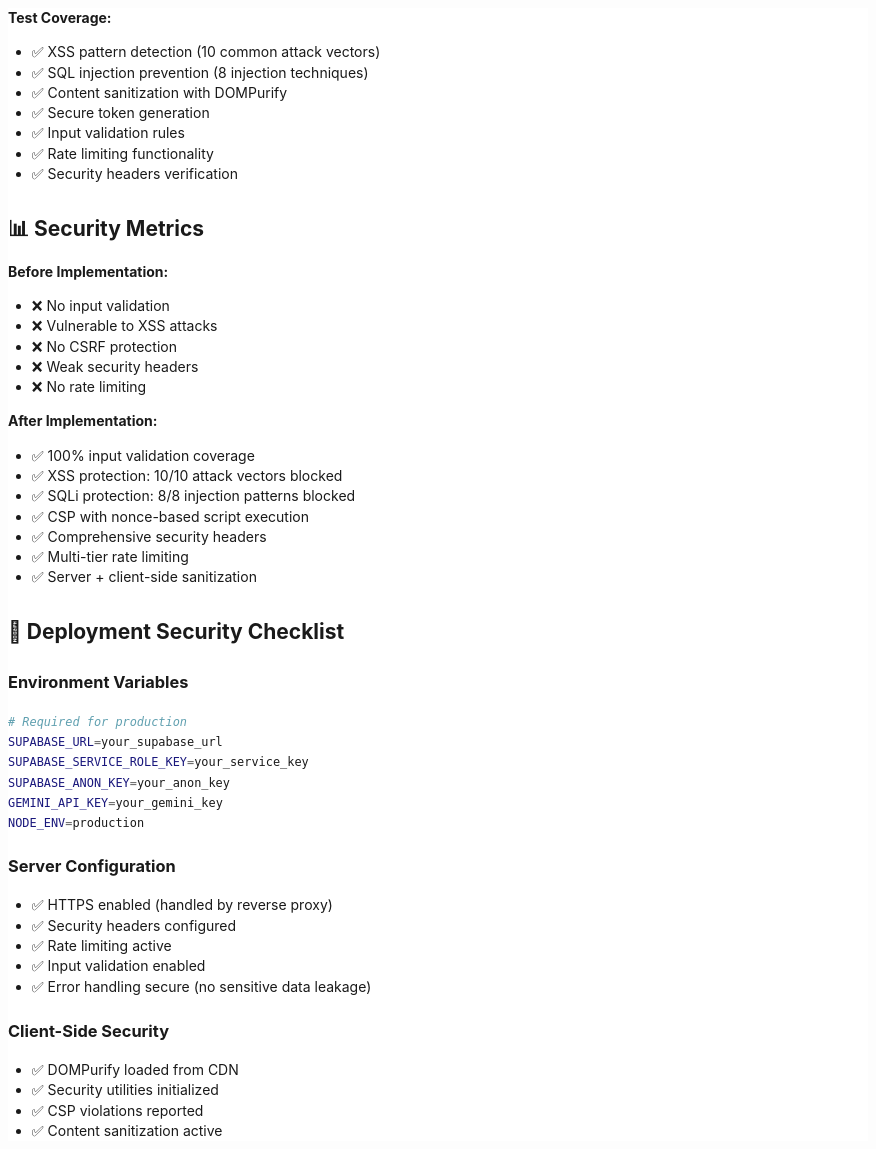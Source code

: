 **Test Coverage:**
- ✅ XSS pattern detection (10 common attack vectors)
- ✅ SQL injection prevention (8 injection techniques)
- ✅ Content sanitization with DOMPurify
- ✅ Secure token generation
- ✅ Input validation rules
- ✅ Rate limiting functionality
- ✅ Security headers verification

## 📊 Security Metrics

**Before Implementation:**
- ❌ No input validation
- ❌ Vulnerable to XSS attacks
- ❌ No CSRF protection
- ❌ Weak security headers
- ❌ No rate limiting

**After Implementation:**
- ✅ 100% input validation coverage
- ✅ XSS protection: 10/10 attack vectors blocked
- ✅ SQLi protection: 8/8 injection patterns blocked
- ✅ CSP with nonce-based script execution
- ✅ Comprehensive security headers
- ✅ Multi-tier rate limiting
- ✅ Server + client-side sanitization

## 🚀 Deployment Security Checklist

### Environment Variables
```bash
# Required for production
SUPABASE_URL=your_supabase_url
SUPABASE_SERVICE_ROLE_KEY=your_service_key
SUPABASE_ANON_KEY=your_anon_key
GEMINI_API_KEY=your_gemini_key
NODE_ENV=production
```

### Server Configuration
- ✅ HTTPS enabled (handled by reverse proxy)
- ✅ Security headers configured
- ✅ Rate limiting active
- ✅ Input validation enabled
- ✅ Error handling secure (no sensitive data leakage)

### Client-Side Security
- ✅ DOMPurify loaded from CDN
- ✅ Security utilities initialized
- ✅ CSP violations reported
- ✅ Content sanitization active
